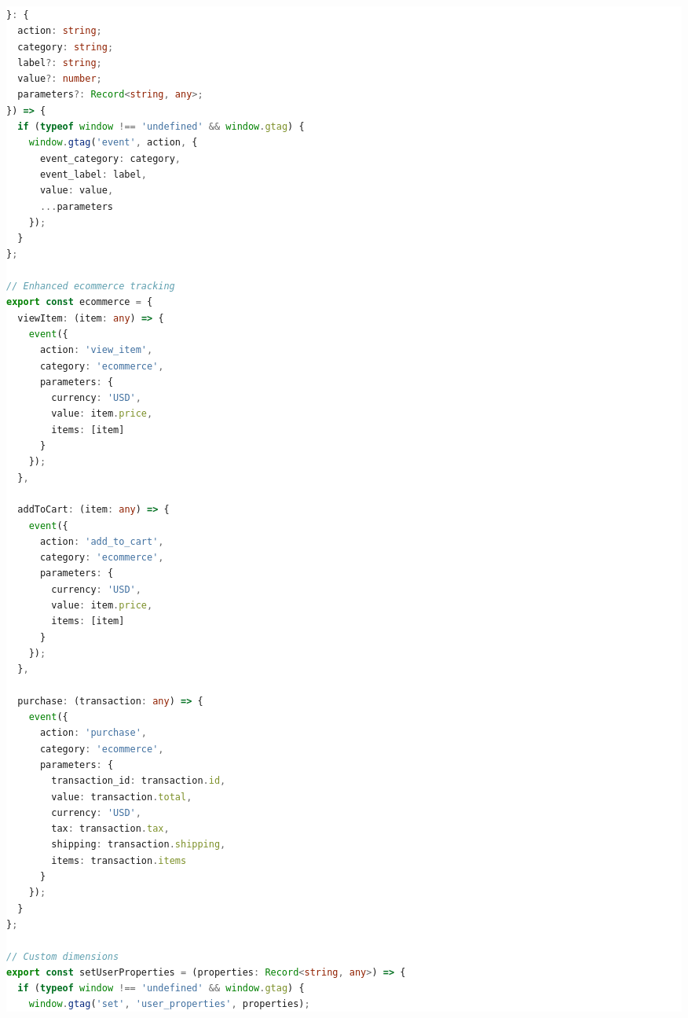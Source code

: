 ```typescript
}: {
  action: string;
  category: string;
  label?: string;
  value?: number;
  parameters?: Record<string, any>;
}) => {
  if (typeof window !== 'undefined' && window.gtag) {
    window.gtag('event', action, {
      event_category: category,
      event_label: label,
      value: value,
      ...parameters
    });
  }
};

// Enhanced ecommerce tracking
export const ecommerce = {
  viewItem: (item: any) => {
    event({
      action: 'view_item',
      category: 'ecommerce',
      parameters: {
        currency: 'USD',
        value: item.price,
        items: [item]
      }
    });
  },
  
  addToCart: (item: any) => {
    event({
      action: 'add_to_cart',
      category: 'ecommerce',
      parameters: {
        currency: 'USD',
        value: item.price,
        items: [item]
      }
    });
  },
  
  purchase: (transaction: any) => {
    event({
      action: 'purchase',
      category: 'ecommerce',
      parameters: {
        transaction_id: transaction.id,
        value: transaction.total,
        currency: 'USD',
        tax: transaction.tax,
        shipping: transaction.shipping,
        items: transaction.items
      }
    });
  }
};

// Custom dimensions
export const setUserProperties = (properties: Record<string, any>) => {
  if (typeof window !== 'undefined' && window.gtag) {
    window.gtag('set', 'user_properties', properties);
```